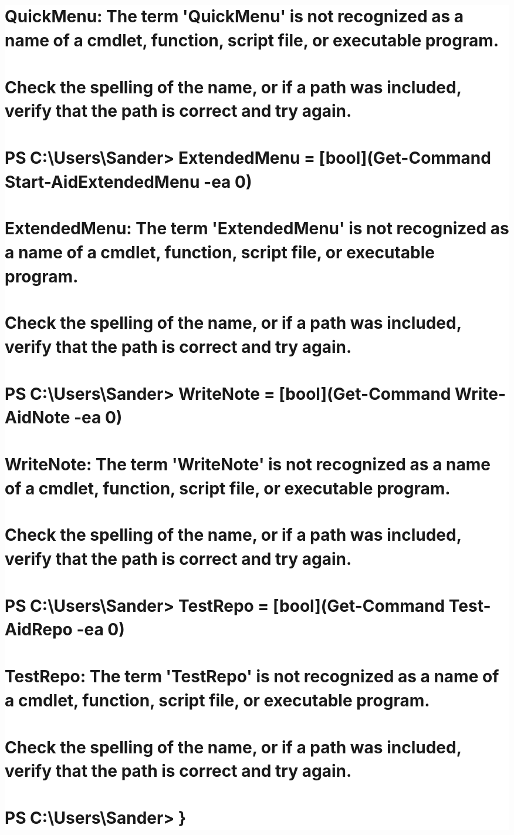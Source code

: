 # QuickMenu: The term 'QuickMenu' is not recognized as a name of a cmdlet, function, script file, or executable program.

# Check the spelling of the name, or if a path was included, verify that the path is correct and try again.

# PS C:\\Users\\Sander>   ExtendedMenu = \[bool](Get-Command Start-AidExtendedMenu -ea 0)

# ExtendedMenu: The term 'ExtendedMenu' is not recognized as a name of a cmdlet, function, script file, or executable program.

# Check the spelling of the name, or if a path was included, verify that the path is correct and try again.

# PS C:\\Users\\Sander>   WriteNote = \[bool](Get-Command Write-AidNote -ea 0)

# WriteNote: The term 'WriteNote' is not recognized as a name of a cmdlet, function, script file, or executable program.

# Check the spelling of the name, or if a path was included, verify that the path is correct and try again.

# PS C:\\Users\\Sander>   TestRepo = \[bool](Get-Command Test-AidRepo -ea 0)

# TestRepo: The term 'TestRepo' is not recognized as a name of a cmdlet, function, script file, or executable program.

# Check the spelling of the name, or if a path was included, verify that the path is correct and try again.

# PS C:\\Users\\Sander> }
